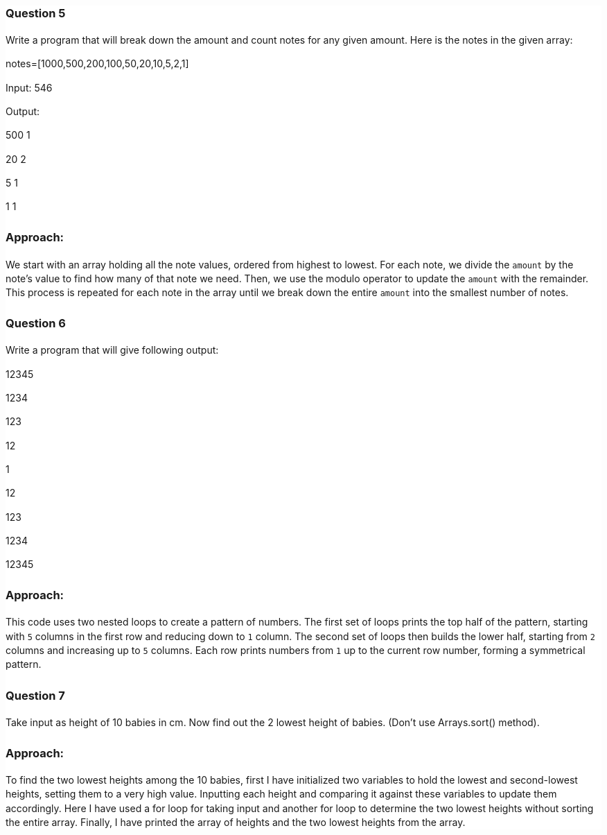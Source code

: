  ### Question 5
 Write a program that will break down the amount and count notes for any given amount. Here is the notes in the given array:
 
 notes=[1000,500,200,100,50,20,10,5,2,1] 
 
 Input: 546

 Output:

 500 1

 20 2

 5 1

 1 1
 
 ### Approach:
 We start with an array holding all the note values, ordered from highest to lowest. For each note, we divide the `amount` by the note’s value to find how many of that note we need. Then, we use the modulo operator to update the `amount` with the remainder. This process is repeated for each note in the array until we break down the entire `amount` into the smallest number of notes.
 
 ### Question 6
 Write a program that will give following output:
 
 12345 

 1234

 123 

 12 

 1

 12 

 123 

 1234

 12345
 
 ### Approach:
 This code uses two nested loops to create a pattern of numbers. The first set of loops prints the top half of the pattern, starting with `5` columns in the first row and reducing down to `1` column. The second set of loops then builds the lower half, starting from `2` columns and increasing up to `5` columns. Each row prints numbers from `1` up to the current row number, forming a symmetrical pattern.
 
 ### Question 7
 Take input as height of 10 babies in cm. Now find out the 2 lowest height of babies. (Don’t use Arrays.sort() method).
 
 ### Approach:
 To find the two lowest heights among the 10 babies, first I have initialized two variables to hold the lowest and second-lowest heights, setting them to a very high value. Inputting each height and comparing it against these variables to update them accordingly. Here I have used a for loop for taking input and another for loop to determine the two lowest heights without sorting the entire array. Finally, I have printed the array of heights and the two lowest heights from the array.
 